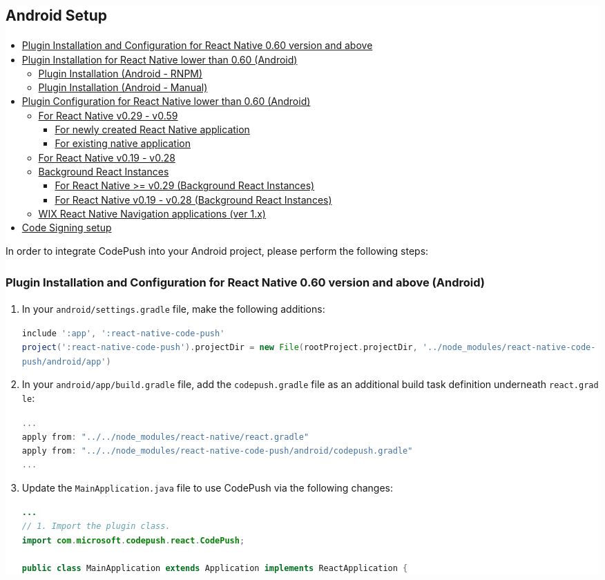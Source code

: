 ## Android Setup

* [Plugin Installation and Configuration for React Native 0.60 version and above](#plugin-installation-and-configuration-for-react-native-060-version-and-above-android)
* [Plugin Installation for React Native lower than 0.60 (Android)](#plugin-installation-for-react-native-lower-than-060-android)
  * [Plugin Installation (Android - RNPM)](#plugin-installation-android---rnpm)
  * [Plugin Installation (Android - Manual)](#plugin-installation-android---manual)
* [Plugin Configuration for React Native lower than 0.60 (Android)](#plugin-configuration-for-react-native-lower-than-060-android)
  * [For React Native v0.29 - v0.59](#for-react-native-v029---v059)
    * [For newly created React Native application](#for-newly-created-react-native-application)
    * [For existing native application](#for-existing-native-application)
  * [For React Native v0.19 - v0.28](#for-react-native-v019---v028)
  * [Background React Instances](#background-react-instances)
    * [For React Native >= v0.29 (Background React Instances)](#for-react-native--v029-background-react-instances)
    * [For React Native v0.19 - v0.28 (Background React Instances)](#for-react-native-v019---v028-background-react-instances)
  * [WIX React Native Navigation applications (ver 1.x)](#wix-react-native-navigation-applications)
* [Code Signing setup](#code-signing-setup)

In order to integrate CodePush into your Android project, please perform the following steps:

### Plugin Installation and Configuration for React Native 0.60 version and above (Android)

1. In your `android/settings.gradle` file, make the following additions:

    ```gradle
    include ':app', ':react-native-code-push'
    project(':react-native-code-push').projectDir = new File(rootProject.projectDir, '../node_modules/react-native-code-push/android/app')
    ```
    
2. In your `android/app/build.gradle` file, add the `codepush.gradle` file as an additional build task definition underneath `react.gradle`:

    ```gradle
    ...
    apply from: "../../node_modules/react-native/react.gradle"
    apply from: "../../node_modules/react-native-code-push/android/codepush.gradle"
    ...
    ```

3. Update the `MainApplication.java` file to use CodePush via the following changes:

    ```java
    ...
    // 1. Import the plugin class.
    import com.microsoft.codepush.react.CodePush;

    public class MainApplication extends Application implements ReactApplication {
